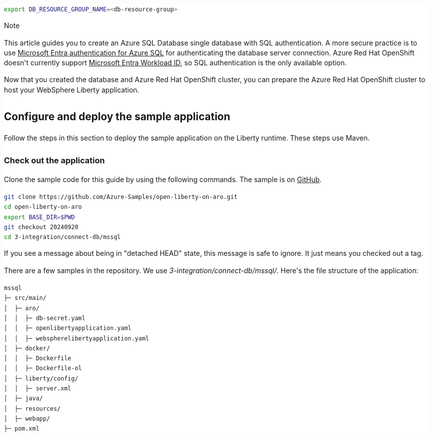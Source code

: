    ```bash
   export DB_RESOURCE_GROUP_NAME=<db-resource-group>
   ```

> [!NOTE]
> This article guides you to create an Azure SQL Database single database with SQL authentication. A more secure practice is to use [Microsoft Entra authentication for Azure SQL](/azure/azure-sql/database/authentication-aad-overview?preserve-view=true&view=azuresql-db) for authenticating the database server connection. Azure Red Hat OpenShift doesn't currently support [Microsoft Entra Workload ID](/entra/workload-id/workload-identities-overview), so SQL authentication is the only available option.

Now that you created the database and Azure Red Hat OpenShift cluster, you can prepare the Azure Red Hat OpenShift cluster to host your WebSphere Liberty application.

## Configure and deploy the sample application

Follow the steps in this section to deploy the sample application on the Liberty runtime. These steps use Maven.

### Check out the application

Clone the sample code for this guide by using the following commands. The sample is on [GitHub](https://github.com/Azure-Samples/open-liberty-on-aro).

```bash
git clone https://github.com/Azure-Samples/open-liberty-on-aro.git
cd open-liberty-on-aro
export BASE_DIR=$PWD
git checkout 20240920
cd 3-integration/connect-db/mssql
```

If you see a message about being in "detached HEAD" state, this message is safe to ignore. It just means you checked out a tag.

There are a few samples in the repository. We use *3-integration/connect-db/mssql/*. Here's the file structure of the application:

```
mssql
├─ src/main/
│  ├─ aro/
│  │  ├─ db-secret.yaml
│  │  ├─ openlibertyapplication.yaml
│  │  ├─ webspherelibertyapplication.yaml
│  ├─ docker/
│  │  ├─ Dockerfile
│  │  ├─ Dockerfile-ol
│  ├─ liberty/config/
│  │  ├─ server.xml
│  ├─ java/
│  ├─ resources/
│  ├─ webapp/
├─ pom.xml
```
